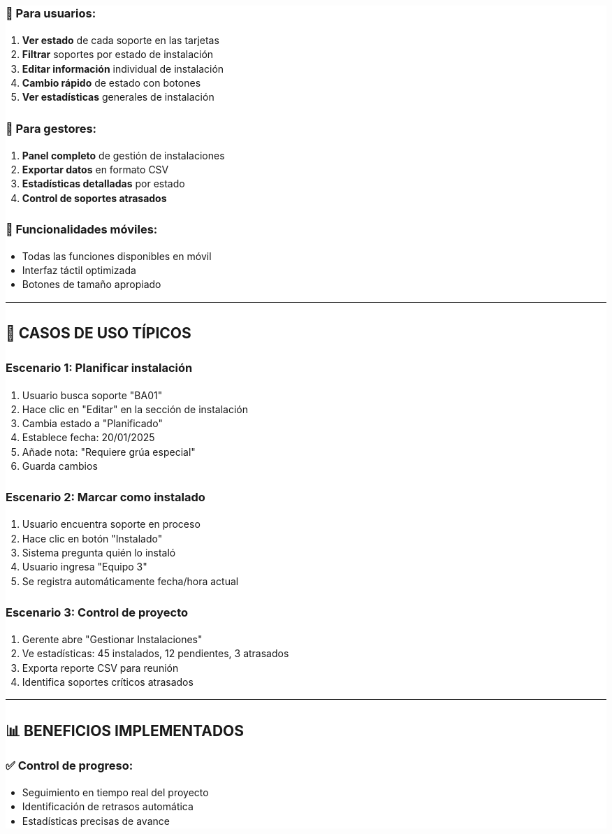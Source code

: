 ### **👤 Para usuarios:**
1. **Ver estado** de cada soporte en las tarjetas
2. **Filtrar** soportes por estado de instalación
3. **Editar información** individual de instalación
4. **Cambio rápido** de estado con botones
5. **Ver estadísticas** generales de instalación

### **🔧 Para gestores:**
1. **Panel completo** de gestión de instalaciones
2. **Exportar datos** en formato CSV
3. **Estadísticas detalladas** por estado
4. **Control de soportes atrasados**

### **📱 Funcionalidades móviles:**
- Todas las funciones disponibles en móvil
- Interfaz táctil optimizada
- Botones de tamaño apropiado

---

## 🚀 **CASOS DE USO TÍPICOS**

### **Escenario 1: Planificar instalación**
1. Usuario busca soporte "BA01"
2. Hace clic en "Editar" en la sección de instalación
3. Cambia estado a "Planificado"
4. Establece fecha: 20/01/2025
5. Añade nota: "Requiere grúa especial"
6. Guarda cambios

### **Escenario 2: Marcar como instalado**
1. Usuario encuentra soporte en proceso
2. Hace clic en botón "Instalado"
3. Sistema pregunta quién lo instaló
4. Usuario ingresa "Equipo 3"
5. Se registra automáticamente fecha/hora actual

### **Escenario 3: Control de proyecto**
1. Gerente abre "Gestionar Instalaciones"
2. Ve estadísticas: 45 instalados, 12 pendientes, 3 atrasados
3. Exporta reporte CSV para reunión
4. Identifica soportes críticos atrasados

---

## 📊 **BENEFICIOS IMPLEMENTADOS**

### **✅ Control de progreso:**
- Seguimiento en tiempo real del proyecto
- Identificación de retrasos automática
- Estadísticas precisas de avance
